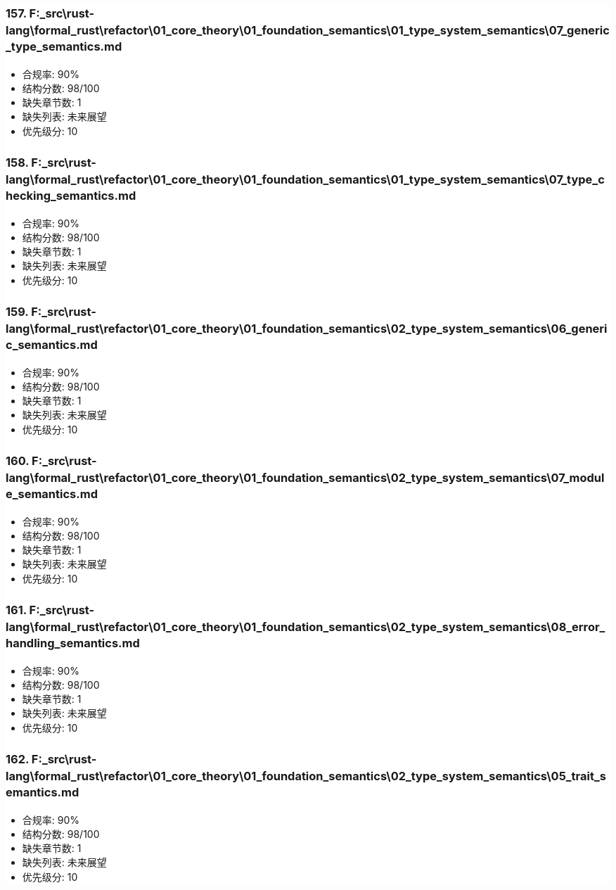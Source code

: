 ### 157. F:\_src\rust-lang\formal_rust\refactor\01_core_theory\01_foundation_semantics\01_type_system_semantics\07_generic_type_semantics.md
- 合规率: 90%
- 结构分数: 98/100
- 缺失章节数: 1
- 缺失列表: 未来展望
- 优先级分: 10

### 158. F:\_src\rust-lang\formal_rust\refactor\01_core_theory\01_foundation_semantics\01_type_system_semantics\07_type_checking_semantics.md
- 合规率: 90%
- 结构分数: 98/100
- 缺失章节数: 1
- 缺失列表: 未来展望
- 优先级分: 10

### 159. F:\_src\rust-lang\formal_rust\refactor\01_core_theory\01_foundation_semantics\02_type_system_semantics\06_generic_semantics.md
- 合规率: 90%
- 结构分数: 98/100
- 缺失章节数: 1
- 缺失列表: 未来展望
- 优先级分: 10

### 160. F:\_src\rust-lang\formal_rust\refactor\01_core_theory\01_foundation_semantics\02_type_system_semantics\07_module_semantics.md
- 合规率: 90%
- 结构分数: 98/100
- 缺失章节数: 1
- 缺失列表: 未来展望
- 优先级分: 10

### 161. F:\_src\rust-lang\formal_rust\refactor\01_core_theory\01_foundation_semantics\02_type_system_semantics\08_error_handling_semantics.md
- 合规率: 90%
- 结构分数: 98/100
- 缺失章节数: 1
- 缺失列表: 未来展望
- 优先级分: 10

### 162. F:\_src\rust-lang\formal_rust\refactor\01_core_theory\01_foundation_semantics\02_type_system_semantics\05_trait_semantics.md
- 合规率: 90%
- 结构分数: 98/100
- 缺失章节数: 1
- 缺失列表: 未来展望
- 优先级分: 10
